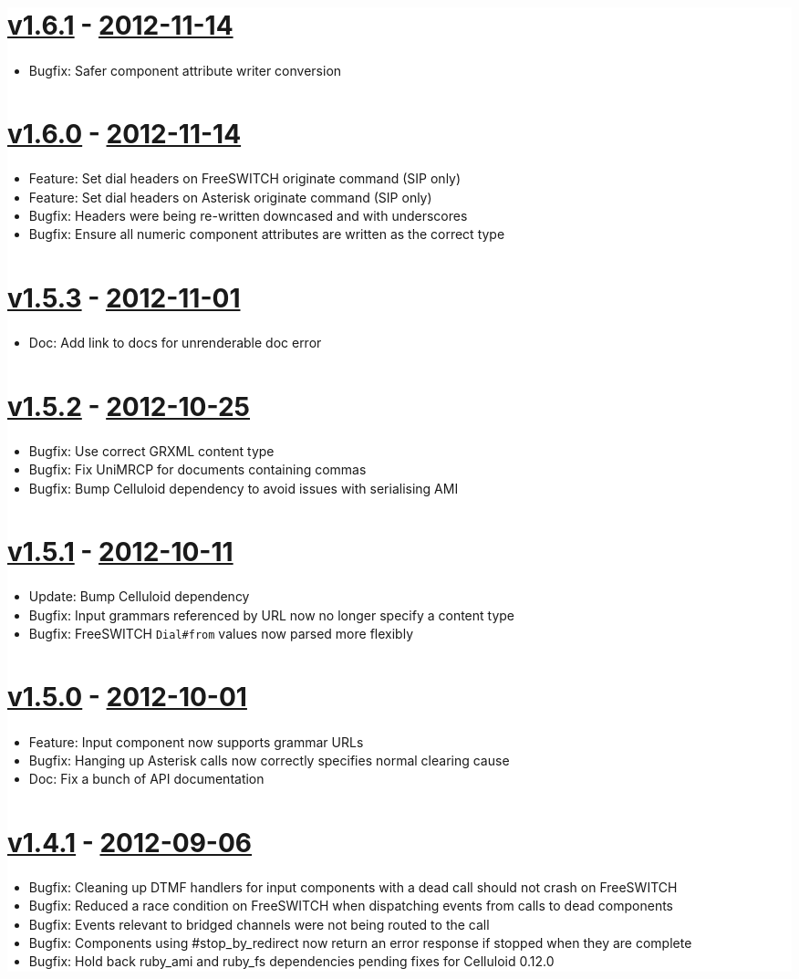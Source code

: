 # [v1.6.1](https://github.com/adhearsion/punchblock/compare/v1.6.0...v1.6.1) - [2012-11-14](https://rubygems.org/gems/punchblock/versions/1.6.1)
  * Bugfix: Safer component attribute writer conversion

# [v1.6.0](https://github.com/adhearsion/punchblock/compare/v1.5.3...v1.6.0) - [2012-11-14](https://rubygems.org/gems/punchblock/versions/1.6.0)
  * Feature: Set dial headers on FreeSWITCH originate command (SIP only)
  * Feature: Set dial headers on Asterisk originate command (SIP only)
  * Bugfix: Headers were being re-written downcased and with underscores
  * Bugfix: Ensure all numeric component attributes are written as the correct type

# [v1.5.3](https://github.com/adhearsion/punchblock/compare/v1.5.2...v1.5.3) - [2012-11-01](https://rubygems.org/gems/punchblock/versions/1.5.3)
  * Doc: Add link to docs for unrenderable doc error

# [v1.5.2](https://github.com/adhearsion/punchblock/compare/v1.5.1...v1.5.2) - [2012-10-25](https://rubygems.org/gems/punchblock/versions/1.5.2)
  * Bugfix: Use correct GRXML content type
  * Bugfix: Fix UniMRCP for documents containing commas
  * Bugfix: Bump Celluloid dependency to avoid issues with serialising AMI

# [v1.5.1](https://github.com/adhearsion/punchblock/compare/v1.5.0...v1.5.1) - [2012-10-11](https://rubygems.org/gems/punchblock/versions/1.5.1)
  * Update: Bump Celluloid dependency
  * Bugfix: Input grammars referenced by URL now no longer specify a content type
  * Bugfix: FreeSWITCH `Dial#from` values now parsed more flexibly

# [v1.5.0](https://github.com/adhearsion/punchblock/compare/v1.4.1...v1.5.0) - [2012-10-01](https://rubygems.org/gems/punchblock/versions/1.5.0)
  * Feature: Input component now supports grammar URLs
  * Bugfix: Hanging up Asterisk calls now correctly specifies normal clearing cause
  * Doc: Fix a bunch of API documentation

# [v1.4.1](https://github.com/adhearsion/punchblock/compare/v1.4.0...v1.4.1) - [2012-09-06](https://rubygems.org/gems/punchblock/versions/1.4.1)
  * Bugfix: Cleaning up DTMF handlers for input components with a dead call should not crash on FreeSWITCH
  * Bugfix: Reduced a race condition on FreeSWITCH when dispatching events from calls to dead components
  * Bugfix: Events relevant to bridged channels were not being routed to the call
  * Bugfix: Components using #stop_by_redirect now return an error response if stopped when they are complete
  * Bugfix: Hold back ruby_ami and ruby_fs dependencies pending fixes for Celluloid 0.12.0

